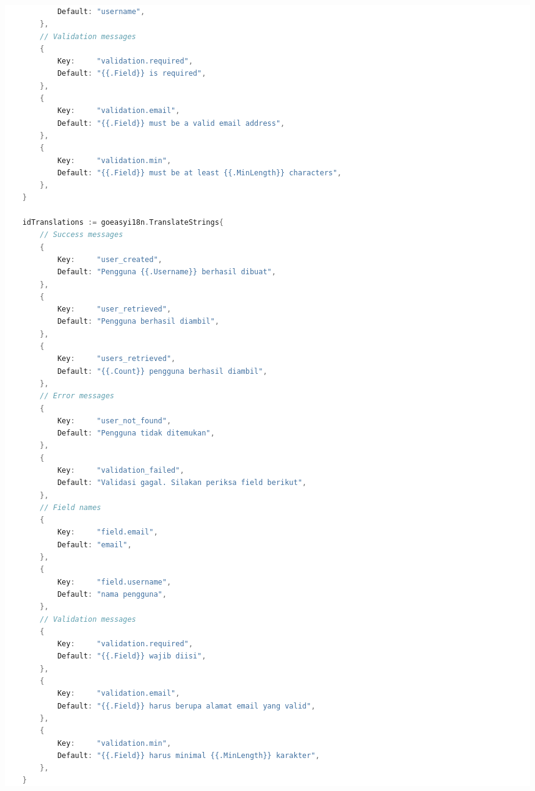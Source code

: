 ```go
            Default: "username",
        },
        // Validation messages
        {
            Key:     "validation.required",
            Default: "{{.Field}} is required",
        },
        {
            Key:     "validation.email",
            Default: "{{.Field}} must be a valid email address",
        },
        {
            Key:     "validation.min",
            Default: "{{.Field}} must be at least {{.MinLength}} characters",
        },
    }

    idTranslations := goeasyi18n.TranslateStrings{
        // Success messages
        {
            Key:     "user_created",
            Default: "Pengguna {{.Username}} berhasil dibuat",
        },
        {
            Key:     "user_retrieved",
            Default: "Pengguna berhasil diambil",
        },
        {
            Key:     "users_retrieved", 
            Default: "{{.Count}} pengguna berhasil diambil",
        },
        // Error messages
        {
            Key:     "user_not_found",
            Default: "Pengguna tidak ditemukan",
        },
        {
            Key:     "validation_failed",
            Default: "Validasi gagal. Silakan periksa field berikut",
        },
        // Field names
        {
            Key:     "field.email",
            Default: "email",
        },
        {
            Key:     "field.username",
            Default: "nama pengguna",
        },
        // Validation messages
        {
            Key:     "validation.required",
            Default: "{{.Field}} wajib diisi",
        },
        {
            Key:     "validation.email",
            Default: "{{.Field}} harus berupa alamat email yang valid",
        },
        {
            Key:     "validation.min",
            Default: "{{.Field}} harus minimal {{.MinLength}} karakter",
        },
    }
```